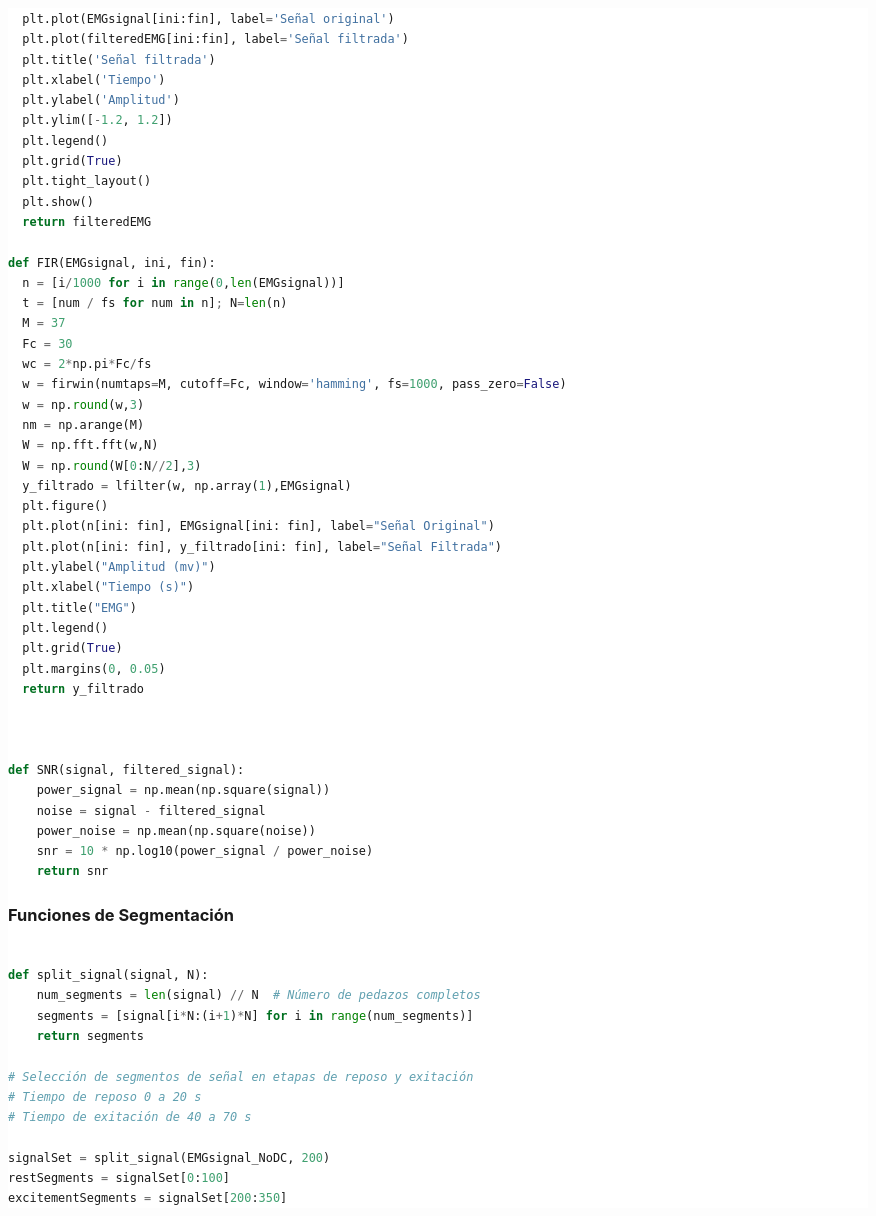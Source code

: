 ```python
  plt.plot(EMGsignal[ini:fin], label='Señal original')
  plt.plot(filteredEMG[ini:fin], label='Señal filtrada')
  plt.title('Señal filtrada')
  plt.xlabel('Tiempo')
  plt.ylabel('Amplitud')
  plt.ylim([-1.2, 1.2])
  plt.legend()
  plt.grid(True)
  plt.tight_layout()
  plt.show()
  return filteredEMG

def FIR(EMGsignal, ini, fin):
  n = [i/1000 for i in range(0,len(EMGsignal))]
  t = [num / fs for num in n]; N=len(n)
  M = 37
  Fc = 30
  wc = 2*np.pi*Fc/fs
  w = firwin(numtaps=M, cutoff=Fc, window='hamming', fs=1000, pass_zero=False)
  w = np.round(w,3)
  nm = np.arange(M)
  W = np.fft.fft(w,N)
  W = np.round(W[0:N//2],3)
  y_filtrado = lfilter(w, np.array(1),EMGsignal)
  plt.figure()
  plt.plot(n[ini: fin], EMGsignal[ini: fin], label="Señal Original")
  plt.plot(n[ini: fin], y_filtrado[ini: fin], label="Señal Filtrada")
  plt.ylabel("Amplitud (mv)")
  plt.xlabel("Tiempo (s)")
  plt.title("EMG")
  plt.legend()
  plt.grid(True)
  plt.margins(0, 0.05)
  return y_filtrado



def SNR(signal, filtered_signal):
    power_signal = np.mean(np.square(signal))
    noise = signal - filtered_signal
    power_noise = np.mean(np.square(noise))
    snr = 10 * np.log10(power_signal / power_noise)
    return snr

```

### Funciones de Segmentación

```python

def split_signal(signal, N):
    num_segments = len(signal) // N  # Número de pedazos completos
    segments = [signal[i*N:(i+1)*N] for i in range(num_segments)]
    return segments

# Selección de segmentos de señal en etapas de reposo y exitación
# Tiempo de reposo 0 a 20 s
# Tiempo de exitación de 40 a 70 s

signalSet = split_signal(EMGsignal_NoDC, 200)
restSegments = signalSet[0:100]
excitementSegments = signalSet[200:350]

```
